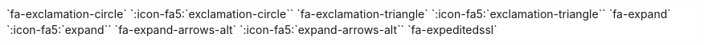 </td>
</tr>
<tr>
<td headers="Icon">
`fa-exclamation-circle`

</td>
<td headers="Syntax">
`:icon-fa5:`exclamation-circle``

</td>
<td headers="Render">

</td>
</tr>
<tr>
<td headers="Icon">
`fa-exclamation-triangle`

</td>
<td headers="Syntax">
`:icon-fa5:`exclamation-triangle``

</td>
<td headers="Render">

</td>
</tr>
<tr>
<td headers="Icon">
`fa-expand`

</td>
<td headers="Syntax">
`:icon-fa5:`expand``

</td>
<td headers="Render">

</td>
</tr>
<tr>
<td headers="Icon">
`fa-expand-arrows-alt`

</td>
<td headers="Syntax">
`:icon-fa5:`expand-arrows-alt``

</td>
<td headers="Render">

</td>
</tr>
<tr>
<td headers="Icon">
`fa-expeditedssl`
